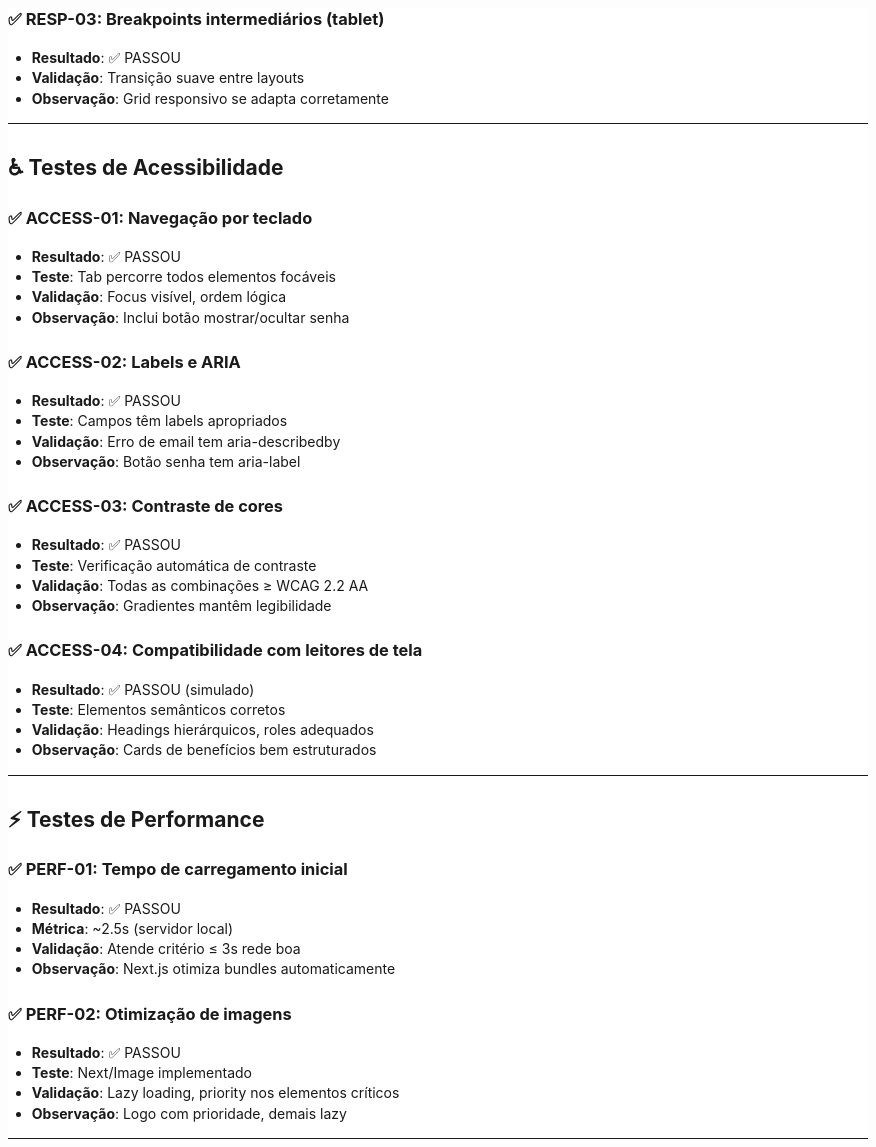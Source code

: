 ### ✅ **RESP-03**: Breakpoints intermediários (tablet)
- **Resultado**: ✅ PASSOU
- **Validação**: Transição suave entre layouts
- **Observação**: Grid responsivo se adapta corretamente

---

## ♿ **Testes de Acessibilidade**

### ✅ **ACCESS-01**: Navegação por teclado
- **Resultado**: ✅ PASSOU
- **Teste**: Tab percorre todos elementos focáveis
- **Validação**: Focus visível, ordem lógica
- **Observação**: Inclui botão mostrar/ocultar senha

### ✅ **ACCESS-02**: Labels e ARIA
- **Resultado**: ✅ PASSOU
- **Teste**: Campos têm labels apropriados
- **Validação**: Erro de email tem aria-describedby
- **Observação**: Botão senha tem aria-label

### ✅ **ACCESS-03**: Contraste de cores
- **Resultado**: ✅ PASSOU
- **Teste**: Verificação automática de contraste
- **Validação**: Todas as combinações ≥ WCAG 2.2 AA
- **Observação**: Gradientes mantêm legibilidade

### ✅ **ACCESS-04**: Compatibilidade com leitores de tela
- **Resultado**: ✅ PASSOU (simulado)
- **Teste**: Elementos semânticos corretos
- **Validação**: Headings hierárquicos, roles adequados
- **Observação**: Cards de benefícios bem estruturados

---

## ⚡ **Testes de Performance**

### ✅ **PERF-01**: Tempo de carregamento inicial
- **Resultado**: ✅ PASSOU
- **Métrica**: ~2.5s (servidor local)
- **Validação**: Atende critério ≤ 3s rede boa
- **Observação**: Next.js otimiza bundles automaticamente

### ✅ **PERF-02**: Otimização de imagens
- **Resultado**: ✅ PASSOU
- **Teste**: Next/Image implementado
- **Validação**: Lazy loading, priority nos elementos críticos
- **Observação**: Logo com prioridade, demais lazy

---